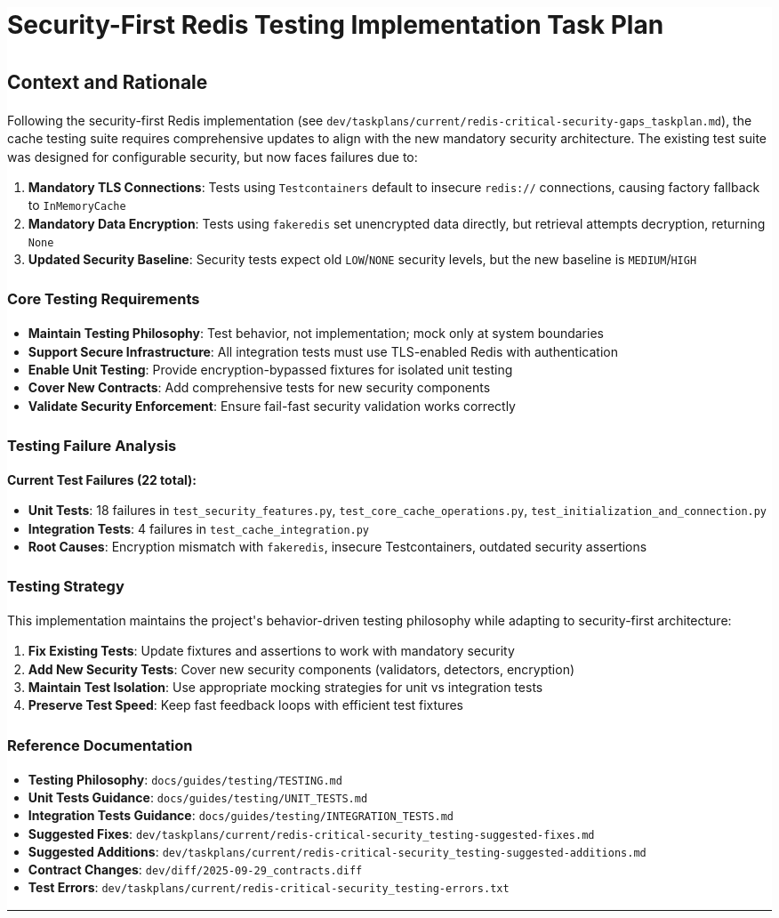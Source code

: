 # Security-First Redis Testing Implementation Task Plan

## Context and Rationale

Following the security-first Redis implementation (see `dev/taskplans/current/redis-critical-security-gaps_taskplan.md`), the cache testing suite requires comprehensive updates to align with the new mandatory security architecture. The existing test suite was designed for configurable security, but now faces failures due to:

1. **Mandatory TLS Connections**: Tests using `Testcontainers` default to insecure `redis://` connections, causing factory fallback to `InMemoryCache`
2. **Mandatory Data Encryption**: Tests using `fakeredis` set unencrypted data directly, but retrieval attempts decryption, returning `None`
3. **Updated Security Baseline**: Security tests expect old `LOW`/`NONE` security levels, but the new baseline is `MEDIUM`/`HIGH`

### Core Testing Requirements

- **Maintain Testing Philosophy**: Test behavior, not implementation; mock only at system boundaries
- **Support Secure Infrastructure**: All integration tests must use TLS-enabled Redis with authentication
- **Enable Unit Testing**: Provide encryption-bypassed fixtures for isolated unit testing
- **Cover New Contracts**: Add comprehensive tests for new security components
- **Validate Security Enforcement**: Ensure fail-fast security validation works correctly

### Testing Failure Analysis

**Current Test Failures (22 total):**
- **Unit Tests**: 18 failures in `test_security_features.py`, `test_core_cache_operations.py`, `test_initialization_and_connection.py`
- **Integration Tests**: 4 failures in `test_cache_integration.py`
- **Root Causes**: Encryption mismatch with `fakeredis`, insecure Testcontainers, outdated security assertions

### Testing Strategy

This implementation maintains the project's behavior-driven testing philosophy while adapting to security-first architecture:

1. **Fix Existing Tests**: Update fixtures and assertions to work with mandatory security
2. **Add New Security Tests**: Cover new security components (validators, detectors, encryption)
3. **Maintain Test Isolation**: Use appropriate mocking strategies for unit vs integration tests
4. **Preserve Test Speed**: Keep fast feedback loops with efficient test fixtures

### Reference Documentation

- **Testing Philosophy**: `docs/guides/testing/TESTING.md`
- **Unit Tests Guidance**: `docs/guides/testing/UNIT_TESTS.md`
- **Integration Tests Guidance**: `docs/guides/testing/INTEGRATION_TESTS.md`
- **Suggested Fixes**: `dev/taskplans/current/redis-critical-security_testing-suggested-fixes.md`
- **Suggested Additions**: `dev/taskplans/current/redis-critical-security_testing-suggested-additions.md`
- **Contract Changes**: `dev/diff/2025-09-29_contracts.diff`
- **Test Errors**: `dev/taskplans/current/redis-critical-security_testing-errors.txt`

---